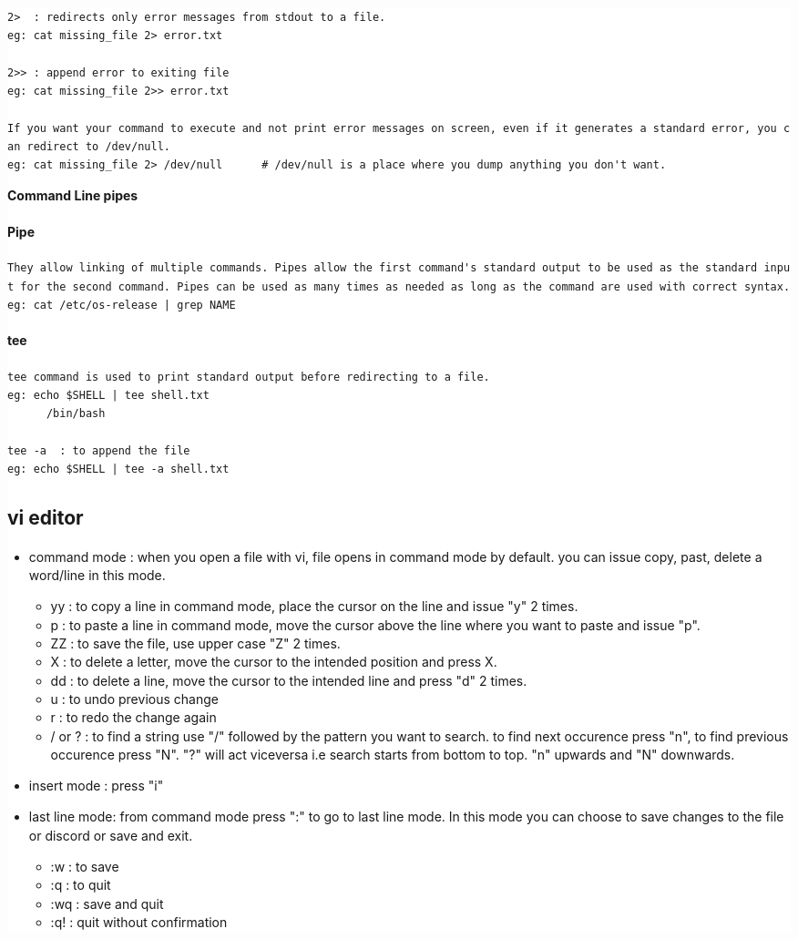     2>  : redirects only error messages from stdout to a file.
    eg: cat missing_file 2> error.txt
   
    2>> : append error to exiting file
    eg: cat missing_file 2>> error.txt
   
    If you want your command to execute and not print error messages on screen, even if it generates a standard error, you can redirect to /dev/null.
    eg: cat missing_file 2> /dev/null      # /dev/null is a place where you dump anything you don't want.
   
**Command Line pipes**
   
  #### Pipe
   
    They allow linking of multiple commands. Pipes allow the first command's standard output to be used as the standard input for the second command. Pipes can be used as many times as needed as long as the command are used with correct syntax.
    eg: cat /etc/os-release | grep NAME
    
  #### tee
   
    tee command is used to print standard output before redirecting to a file.
    eg: echo $SHELL | tee shell.txt
          /bin/bash
    
    tee -a  : to append the file
    eg: echo $SHELL | tee -a shell.txt
    
## vi editor
   
 - command mode  : when you open a file with vi, file opens in command mode by default. you can issue copy, past, delete a word/line in this mode.
   
    - yy  : to copy a line in command mode, place the cursor on the line and issue "y" 2 times.
    - p   : to paste a line in command mode, move the cursor above the line where you want to paste and issue "p".
    - ZZ  : to save the file, use upper case "Z" 2 times.
    - X   : to delete a letter, move the cursor to the intended position and press X.
    - dd  : to delete a line, move the cursor to the intended line and press "d" 2 times.
    - u   : to undo previous change
    - r   : to redo the change again
    - / or ? : to find a string use "/" followed by the pattern you want to search. to find next occurence press "n", to find previous occurence press "N". "?" will act viceversa i.e search starts from bottom to top. "n" upwards and "N" downwards.

 - insert mode   : press "i" 

 - last line mode: from command mode press ":" to go to last line mode. In this mode you can choose to save changes to the file or discord or save and exit.
   
    - :w     :  to save
    - :q     :  to quit
    - :wq    : save and quit
    - :q!    : quit without confirmation
   